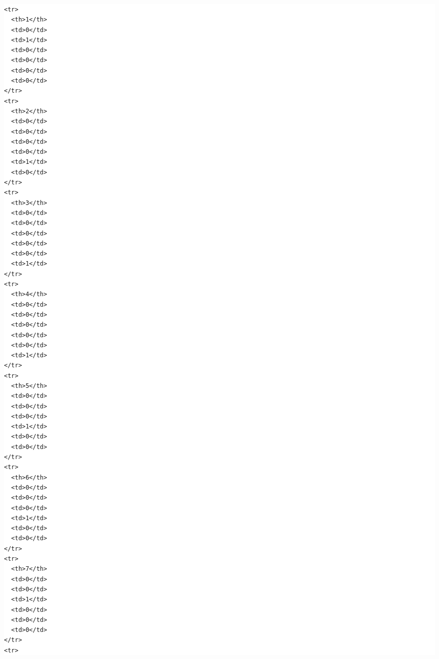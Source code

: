     <tr>
      <th>1</th>
      <td>0</td>
      <td>1</td>
      <td>0</td>
      <td>0</td>
      <td>0</td>
      <td>0</td>
    </tr>
    <tr>
      <th>2</th>
      <td>0</td>
      <td>0</td>
      <td>0</td>
      <td>0</td>
      <td>1</td>
      <td>0</td>
    </tr>
    <tr>
      <th>3</th>
      <td>0</td>
      <td>0</td>
      <td>0</td>
      <td>0</td>
      <td>0</td>
      <td>1</td>
    </tr>
    <tr>
      <th>4</th>
      <td>0</td>
      <td>0</td>
      <td>0</td>
      <td>0</td>
      <td>0</td>
      <td>1</td>
    </tr>
    <tr>
      <th>5</th>
      <td>0</td>
      <td>0</td>
      <td>0</td>
      <td>1</td>
      <td>0</td>
      <td>0</td>
    </tr>
    <tr>
      <th>6</th>
      <td>0</td>
      <td>0</td>
      <td>0</td>
      <td>1</td>
      <td>0</td>
      <td>0</td>
    </tr>
    <tr>
      <th>7</th>
      <td>0</td>
      <td>0</td>
      <td>1</td>
      <td>0</td>
      <td>0</td>
      <td>0</td>
    </tr>
    <tr>